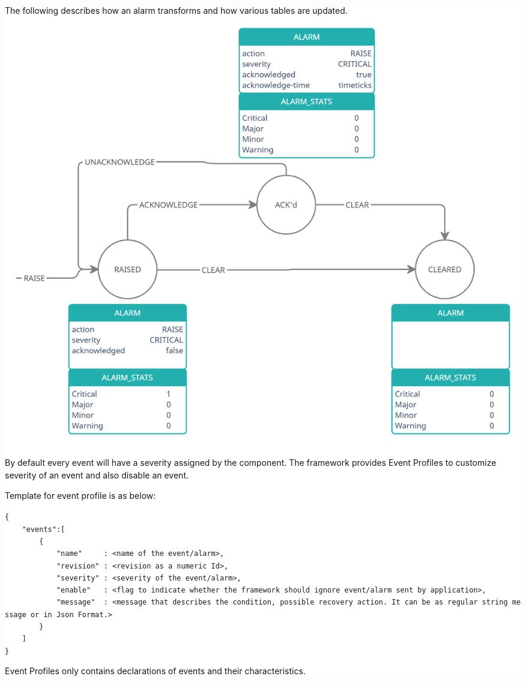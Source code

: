The following describes how an alarm transforms and how various tables are updated.  
![Alarm Life Cycle](event-alarm-framework-alarm-lifecycle.png)

By default every event will have a severity assigned by the component. The framework provides Event Profiles to customize severity of an event and also disable an event.

Template for event profile is as below:
```
{
    "events":[
        {
            "name"     : <name of the event/alarm>,
            "revision" : <revision as a numeric Id>,
            "severity" : <severity of the event/alarm>,
            "enable"   : <flag to indicate whether the framework should ignore event/alarm sent by application>,
            "message"  : <message that describes the condition, possible recovery action. It can be as regular string message or in Json Format.>
        }
    ]
}
```
Event Profiles only contains declarations of events and their characteristics.
